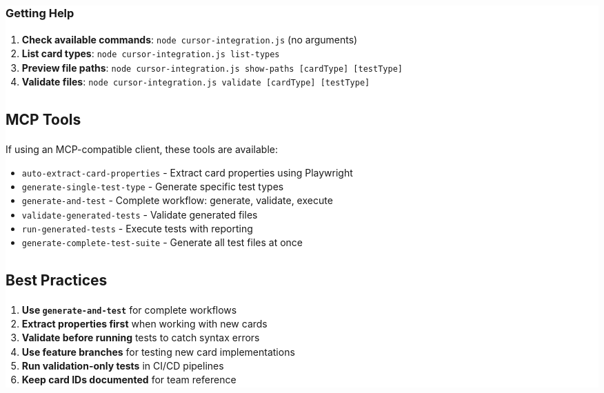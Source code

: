### Getting Help

1. **Check available commands**: `node cursor-integration.js` (no arguments)
2. **List card types**: `node cursor-integration.js list-types`
3. **Preview file paths**: `node cursor-integration.js show-paths [cardType] [testType]`
4. **Validate files**: `node cursor-integration.js validate [cardType] [testType]`

## MCP Tools

If using an MCP-compatible client, these tools are available:

- `auto-extract-card-properties` - Extract card properties using Playwright
- `generate-single-test-type` - Generate specific test types
- `generate-and-test` - Complete workflow: generate, validate, execute
- `validate-generated-tests` - Validate generated files
- `run-generated-tests` - Execute tests with reporting
- `generate-complete-test-suite` - Generate all test files at once

## Best Practices

1. **Use `generate-and-test`** for complete workflows
2. **Extract properties first** when working with new cards
3. **Validate before running** tests to catch syntax errors
4. **Use feature branches** for testing new card implementations
5. **Run validation-only tests** in CI/CD pipelines
6. **Keep card IDs documented** for team reference
